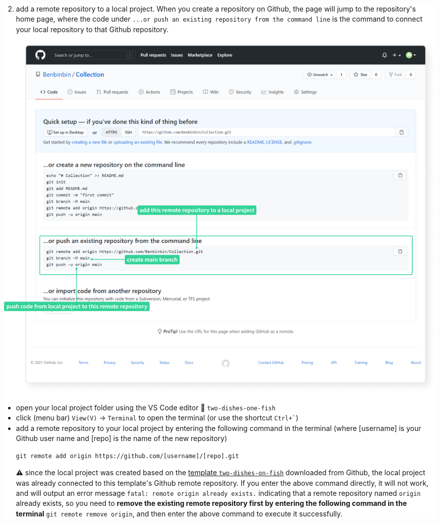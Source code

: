 
2. add a remote repository to a local project. When you create a repository on Github, the page will jump to the repository's home page, where the code under `...or push an existing repository from the command line` is the command to connect your local repository to that Github repository.

  ![add remote repo](./images-en/add-remote-repo.png)

  * open your local project folder using the VS Code editor :file_folder: `two-dishes-one-fish`
  * click (menu bar) `View(V)` -> `Terminal` to open the terminal (or use the shortcut <code>Ctrl+`</code>)
  * add a remote repository to your local project by entering the following command in the terminal (where [username] is your Github user name and [repo] is the name of the new repository)
    ```shell
    git remote add origin https://github.com/[username]/[repo].git
    ```
    :warning: since the local project was created based on the [template `two-dishes-on-fish`](https://github.com/Benbinbin/two-dishes-one-fish) downloaded from Github, the local project was already connected to this template's Github remote repository. If you enter the above command directly, it will not work, and will output an error message `fatal: remote origin already exists.` indicating that a remote repository named `origin` already exists, so you need to **remove the existing remote repository first by entering the following command in the terminal** `git remote remove origin`, and then enter the above command to execute it successfully.
